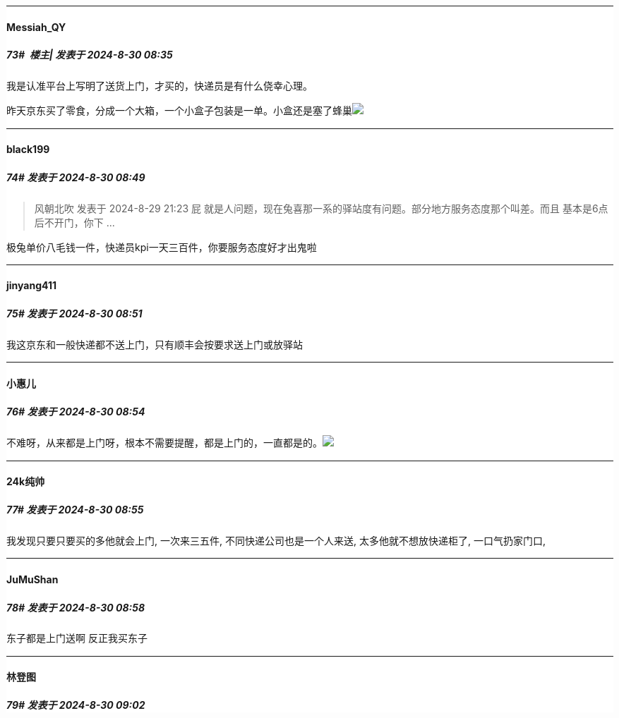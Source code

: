 
*****

####  Messiah_QY  
##### 73#         楼主| 发表于 2024-8-30 08:35

我是认准平台上写明了送货上门，才买的，快递员是有什么侥幸心理。

昨天京东买了零食，分成一个大箱，一个小盒子包装是一单。小盒还是塞了蜂巢<img src="https://static.saraba1st.com/image/smiley/face2017/124.png" referrerpolicy="no-referrer">


*****

####  black199  
##### 74#       发表于 2024-8-30 08:49

<blockquote>风朝北吹 发表于 2024-8-29 21:23
屁 就是人问题，现在兔喜那一系的驿站度有问题。部分地方服务态度那个叫差。而且 基本是6点后不开门，你下 ...</blockquote>
极兔单价八毛钱一件，快递员kpi一天三百件，你要服务态度好才出鬼啦

*****

####  jinyang411  
##### 75#       发表于 2024-8-30 08:51

我这京东和一般快递都不送上门，只有顺丰会按要求送上门或放驿站


*****

####  小惠儿  
##### 76#       发表于 2024-8-30 08:54

不难呀，从来都是上门呀，根本不需要提醒，都是上门的，一直都是的。<img src="https://static.saraba1st.com/image/smiley/face2017/067.png" referrerpolicy="no-referrer">

*****

####  24k纯帅  
##### 77#       发表于 2024-8-30 08:55

我发现只要只要买的多他就会上门, 一次来三五件, 不同快递公司也是一个人来送, 太多他就不想放快递柜了, 一口气扔家门口, 


*****

####  JuMuShan  
##### 78#       发表于 2024-8-30 08:58

东子都是上门送啊 反正我买东子


*****

####  林登图  
##### 79#       发表于 2024-8-30 09:02
